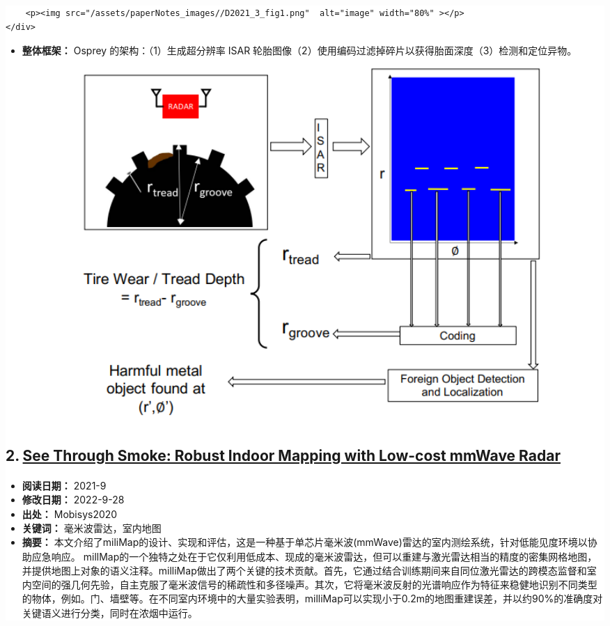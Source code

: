         <p><img src="/assets/paperNotes_images//D2021_3_fig1.png"  alt="image" width="80%" ></p>
    </div>

- **整体框架：**  Osprey 的架构：（1）生成超分辨率 ISAR 轮胎图像（2）使用编码过滤掉碎片以获得胎面深度（3）检测和定位异物。
    <div style="text-align:center">
        <p><img src="/assets/paperNotes_images//D2021_3_fig2.png"  alt="image" width="80%" ></p>
    </div>

## 2. [See Through Smoke: Robust Indoor Mapping with Low-cost mmWave Radar](https://dl.acm.org/doi/10.1145/3386901.3388945)
- **阅读日期：** 2021-9
- **修改日期：** 2022-9-28
- **出处：**  Mobisys2020
- **关键词：** 毫米波雷达，室内地图
- **摘要：** 本文介绍了miliMap的设计、实现和评估，这是一种基于单芯片毫米波(mmWave)雷达的室内测绘系统，针对低能见度环境以协助应急响应。 millMap的一个独特之处在于它仅利用低成本、现成的毫米波雷达，但可以重建与激光雷达相当的精度的密集网格地图，并提供地图上对象的语义注释。milliMap做出了两个关键的技术贡献。首先，它通过结合训练期间来自同位激光雷达的跨模态监督和室内空间的强几何先验，自主克服了毫米波信号的稀疏性和多径噪声。其次，它将毫米波反射的光谱响应作为特征来稳健地识别不同类型的物体，例如。门、墙壁等。在不同室内环境中的大量实验表明，milliMap可以实现小于0.2m的地图重建误差，并以约90%的准确度对关键语义进行分类，同时在浓烟中运行。
